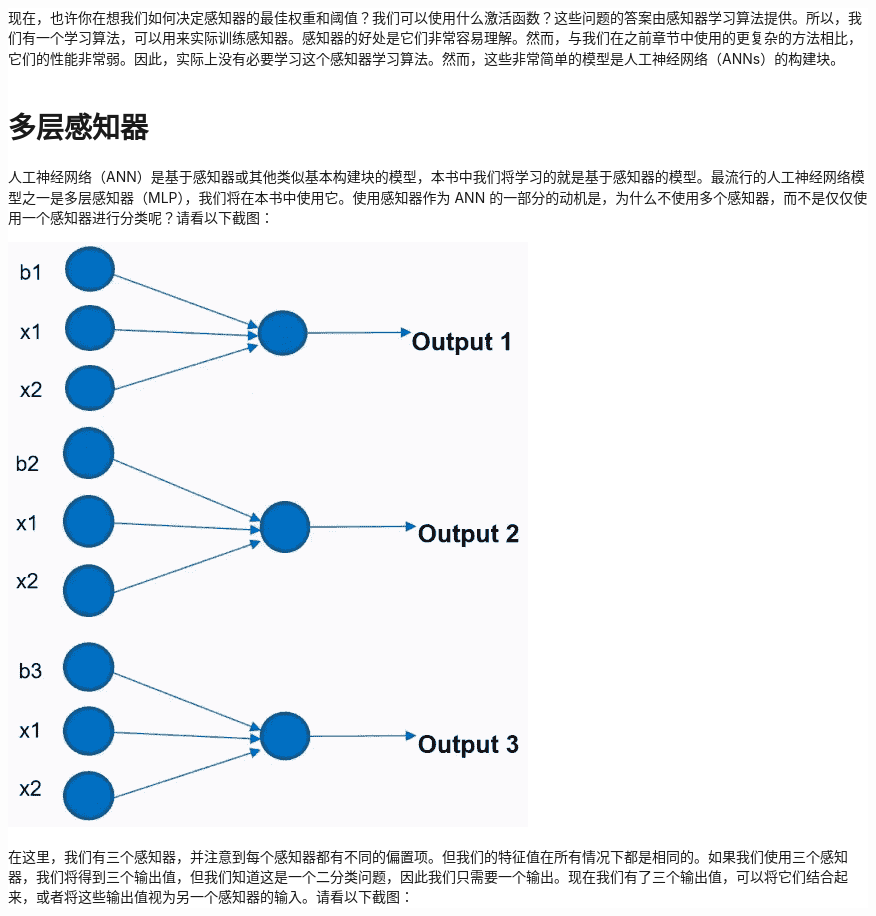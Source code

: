 现在，也许你在想我们如何决定感知器的最佳权重和阈值？我们可以使用什么激活函数？这些问题的答案由感知器学习算法提供。所以，我们有一个学习算法，可以用来实际训练感知器。感知器的好处是它们非常容易理解。然而，与我们在之前章节中使用的更复杂的方法相比，它们的性能非常弱。因此，实际上没有必要学习这个感知器学习算法。然而，这些非常简单的模型是人工神经网络（ANNs）的构建块。

# 多层感知器

人工神经网络（ANN）是基于感知器或其他类似基本构建块的模型，本书中我们将学习的就是基于感知器的模型。最流行的人工神经网络模型之一是多层感知器（MLP），我们将在本书中使用它。使用感知器作为 ANN 的一部分的动机是，为什么不使用多个感知器，而不是仅仅使用一个感知器进行分类呢？请看以下截图：

![](img/6f03b677-a86e-4f32-b98d-7818a77e2a6f.png)

在这里，我们有三个感知器，并注意到每个感知器都有不同的偏置项。但我们的特征值在所有情况下都是相同的。如果我们使用三个感知器，我们将得到三个输出值，但我们知道这是一个二分类问题，因此我们只需要一个输出。现在我们有了三个输出值，可以将它们结合起来，或者将这些输出值视为另一个感知器的输入。请看以下截图：

